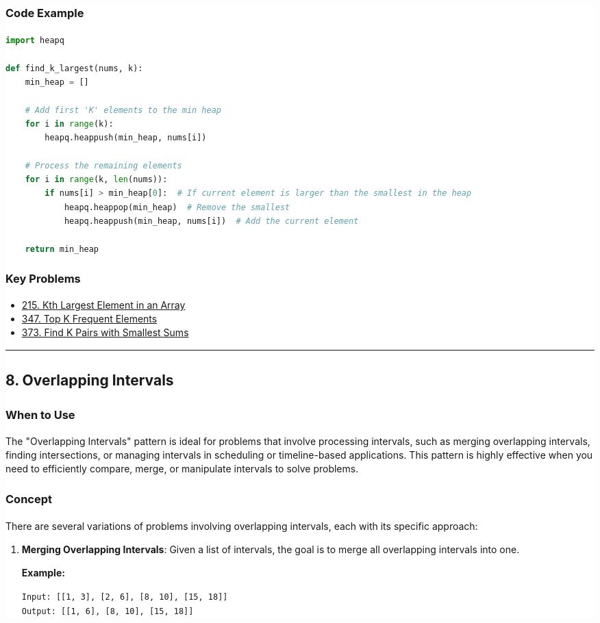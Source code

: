 ### Code Example

```python
import heapq

def find_k_largest(nums, k):
    min_heap = []

    # Add first 'K' elements to the min heap
    for i in range(k):
        heapq.heappush(min_heap, nums[i])

    # Process the remaining elements
    for i in range(k, len(nums)):
        if nums[i] > min_heap[0]:  # If current element is larger than the smallest in the heap
            heapq.heappop(min_heap)  # Remove the smallest
            heapq.heappush(min_heap, nums[i])  # Add the current element

    return min_heap
```

### Key Problems

- [215. Kth Largest Element in an Array](https://leetcode.com/problems/kth-largest-element-in-an-array/)
- [347. Top K Frequent Elements](https://leetcode.com/problems/top-k-frequent-elements/)
- [373. Find K Pairs with Smallest Sums](https://leetcode.com/problems/find-k-pairs-with-smallest-sums/)

---

## 8. Overlapping Intervals

### When to Use

The "Overlapping Intervals" pattern is ideal for problems that involve processing intervals, such as merging overlapping intervals, finding intersections, or managing intervals in scheduling or timeline-based applications. This pattern is highly effective when you need to efficiently compare, merge, or manipulate intervals to solve problems.

### Concept

There are several variations of problems involving overlapping intervals, each with its specific approach:

1. **Merging Overlapping Intervals**: Given a list of intervals, the goal is to merge all overlapping intervals into one.

   **Example:**

   ```
   Input: [[1, 3], [2, 6], [8, 10], [15, 18]]
   Output: [[1, 6], [8, 10], [15, 18]]
   ```

